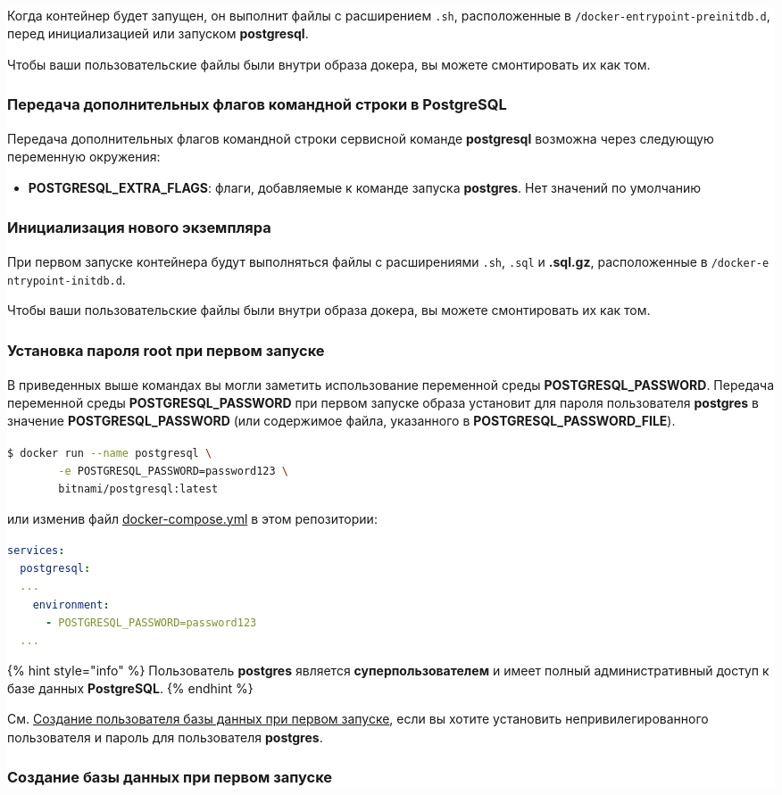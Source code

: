 Когда контейнер будет запущен, он выполнит файлы с расширением `.sh`, расположенные в `/docker-entrypoint-preinitdb.d`, перед инициализацией или запуском **postgresql**.

Чтобы ваши пользовательские файлы были внутри образа докера, вы можете смонтировать их как том.

### Передача дополнительных флагов командной строки в PostgreSQL

Передача дополнительных флагов командной строки сервисной команде **postgresql** возможна через следующую переменную окружения:

* **POSTGRESQL\_EXTRA\_FLAGS**: флаги, добавляемые к команде запуска **postgres**. Нет значений по умолчанию

### Инициализация нового экземпляра

При первом запуске контейнера будут выполняться файлы с расширениями `.sh`, `.sql` и **.sql.gz**, расположенные в `/docker-entrypoint-initdb.d`.

Чтобы ваши пользовательские файлы были внутри образа докера, вы можете смонтировать их как том.

### Установка пароля root при первом запуске

В приведенных выше командах вы могли заметить использование переменной среды **POSTGRESQL\_PASSWORD**. Передача переменной среды **POSTGRESQL\_PASSWORD** при первом запуске образа установит для пароля пользователя **postgres** в значение **POSTGRESQL\_PASSWORD** (или содержимое файла, указанного в **POSTGRESQL\_PASSWORD\_FILE**).

```bash
$ docker run --name postgresql \
        -e POSTGRESQL_PASSWORD=password123 \
        bitnami/postgresql:latest
```

или изменив файл [docker-compose.yml](https://github.com/bitnami/containers/tree/main/bitnami/postgresql/docker-compose.yml) в этом репозитории:

```yaml
services:
  postgresql:
  ...
    environment:
      - POSTGRESQL_PASSWORD=password123
  ...
```

{% hint style="info" %}
Пользователь **postgres** является **суперпользователем** и имеет полный административный доступ к базе данных **PostgreSQL**.
{% endhint %}

См. [Создание пользователя базы данных при первом запуске](bitnami-postgresql.md#sozdanie-polzovatelya-bazy-dannykh-pri-pervom-zapuske), если вы хотите установить непривилегированного пользователя и пароль для пользователя **postgres**.

### Создание базы данных при первом запуске
